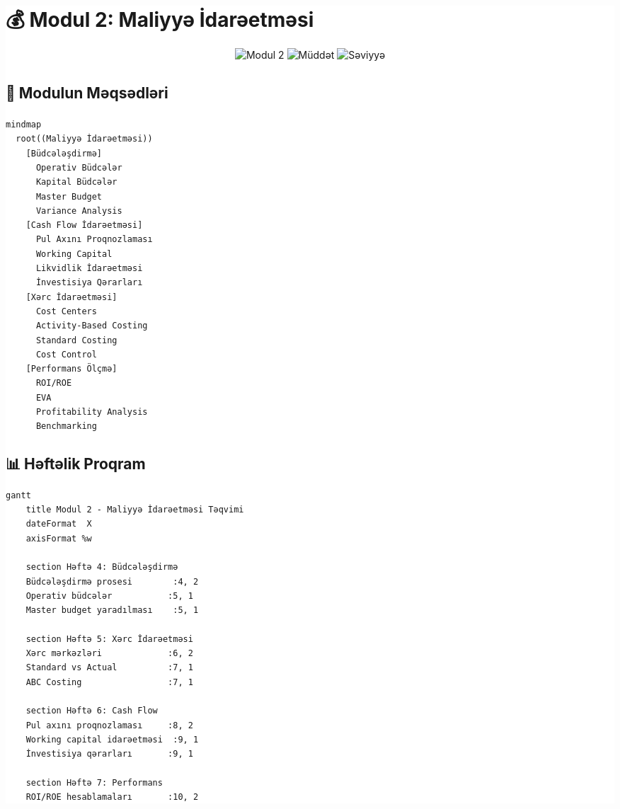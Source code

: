 # 💰 Modul 2: Maliyyə İdarəetməsi

<div align="center">

![Modul 2](https://img.shields.io/badge/Modul_2-Maliyyə_İdarəetməsi-green?style=for-the-badge&logo=dollar-sign)
![Müddət](https://img.shields.io/badge/Müddət-4_Həftə-orange?style=for-the-badge&logo=calendar)
![Səviyyə](https://img.shields.io/badge/Səviyyə-Orta-blue?style=for-the-badge&logo=trending-up)

</div>

## 🎯 Modulun Məqsədləri

```mermaid
mindmap
  root((Maliyyə İdarəetməsi))
    [Büdcələşdirmə]
      Operativ Büdcələr
      Kapital Büdcələr
      Master Budget
      Variance Analysis
    [Cash Flow İdarəetməsi]
      Pul Axını Proqnozlaması
      Working Capital
      Likvidlik İdarəetməsi
      İnvestisiya Qərarları
    [Xərc İdarəetməsi]
      Cost Centers
      Activity-Based Costing
      Standard Costing
      Cost Control
    [Performans Ölçmə]
      ROI/ROE
      EVA
      Profitability Analysis
      Benchmarking
```

## 📊 Həftəlik Proqram

```mermaid
gantt
    title Modul 2 - Maliyyə İdarəetməsi Təqvimi
    dateFormat  X
    axisFormat %w
    
    section Həftə 4: Büdcələşdirmə
    Büdcələşdirmə prosesi        :4, 2
    Operativ büdcələr           :5, 1
    Master budget yaradılması    :5, 1
    
    section Həftə 5: Xərc İdarəetməsi
    Xərc mərkəzləri             :6, 2
    Standard vs Actual          :7, 1
    ABC Costing                 :7, 1
    
    section Həftə 6: Cash Flow
    Pul axını proqnozlaması     :8, 2
    Working capital idarəetməsi  :9, 1
    İnvestisiya qərarları       :9, 1
    
    section Həftə 7: Performans
    ROI/ROE hesablamaları       :10, 2
```